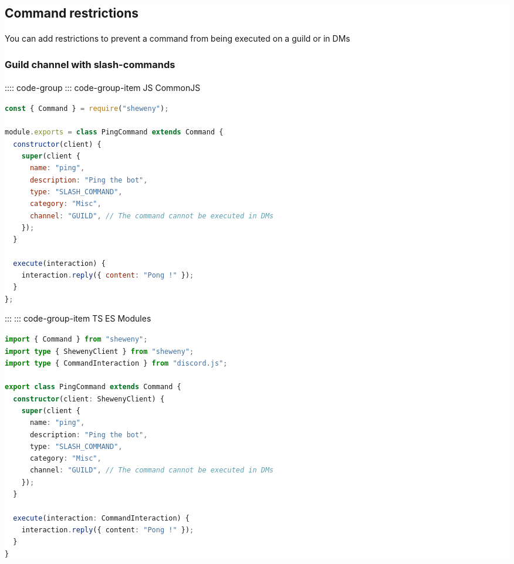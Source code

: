 ## Command restrictions

You can add restrictions to prevent a command from being executed on a guild or in DMs

### Guild channel with slash-commands

:::: code-group
::: code-group-item JS CommonJS

```js
const { Command } = require("sheweny");

module.exports = class PingCommand extends Command {
  constructor(client) {
    super(client {
      name: "ping",
      description: "Ping the bot",
      type: "SLASH_COMMAND",
      category: "Misc",
      channel: "GUILD", // The command cannot be executed in DMs
    });
  }

  execute(interaction) {
    interaction.reply({ content: "Pong !" });
  }
};
```

:::
::: code-group-item TS ES Modules

```ts
import { Command } from "sheweny";
import type { ShewenyClient } from "sheweny";
import type { CommandInteraction } from "discord.js";

export class PingCommand extends Command {
  constructor(client: ShewenyClient) {
    super(client {
      name: "ping",
      description: "Ping the bot",
      type: "SLASH_COMMAND",
      category: "Misc",
      channel: "GUILD", // The command cannot be executed in DMs
    });
  }

  execute(interaction: CommandInteraction) {
    interaction.reply({ content: "Pong !" });
  }
}
```
